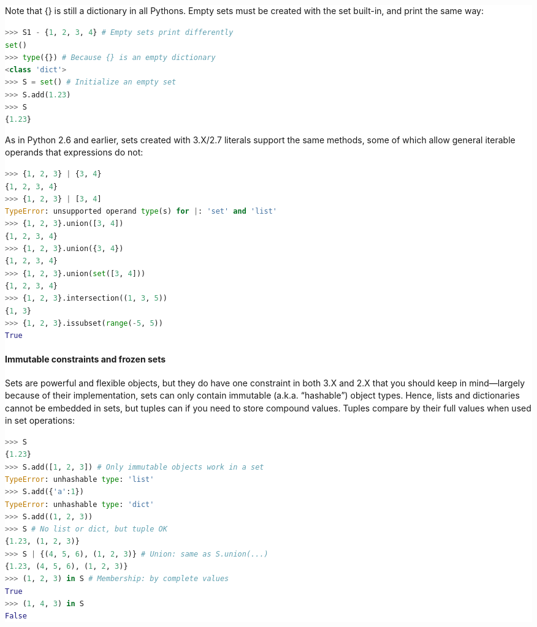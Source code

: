 Note that {} is still a dictionary in all Pythons. Empty sets must be created with the set built-in, and print the same way:

```python
>>> S1 - {1, 2, 3, 4} # Empty sets print differently
set()
>>> type({}) # Because {} is an empty dictionary
<class 'dict'>
>>> S = set() # Initialize an empty set
>>> S.add(1.23)
>>> S
{1.23}
```

As in Python 2.6 and earlier, sets created with 3.X/2.7 literals support the same methods, some of which allow general iterable operands that expressions do not:

```python
>>> {1, 2, 3} | {3, 4}
{1, 2, 3, 4}
>>> {1, 2, 3} | [3, 4]
TypeError: unsupported operand type(s) for |: 'set' and 'list'
>>> {1, 2, 3}.union([3, 4])
{1, 2, 3, 4}
>>> {1, 2, 3}.union({3, 4})
{1, 2, 3, 4}
>>> {1, 2, 3}.union(set([3, 4]))
{1, 2, 3, 4}
>>> {1, 2, 3}.intersection((1, 3, 5))
{1, 3}
>>> {1, 2, 3}.issubset(range(-5, 5))
True
```

#### Immutable constraints and frozen sets

Sets are powerful and flexible objects, but they do have one constraint in both 3.X and 2.X that you should keep in mind—largely because of their implementation, sets can only contain immutable (a.k.a. “hashable”) object types. Hence, lists and dictionaries cannot be embedded in sets, but tuples can if you need to store compound values. Tuples compare by their full values when used in set operations:

```python
>>> S
{1.23}
>>> S.add([1, 2, 3]) # Only immutable objects work in a set
TypeError: unhashable type: 'list'
>>> S.add({'a':1})
TypeError: unhashable type: 'dict'
>>> S.add((1, 2, 3))
>>> S # No list or dict, but tuple OK
{1.23, (1, 2, 3)}
>>> S | {(4, 5, 6), (1, 2, 3)} # Union: same as S.union(...)
{1.23, (4, 5, 6), (1, 2, 3)}
>>> (1, 2, 3) in S # Membership: by complete values
True
>>> (1, 4, 3) in S
False
```
